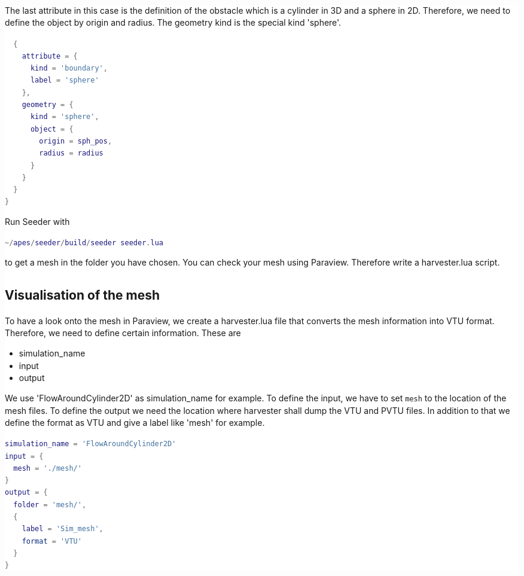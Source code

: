The last attribute in this case is the definition of the obstacle which is a 
cylinder in 3D and a sphere in 2D. Therefore, we need to define the object by 
origin and radius. The geometry kind is the special kind 'sphere'.

```lua
  {
    attribute = {
      kind = 'boundary',
      label = 'sphere'
    },
    geometry = {
      kind = 'sphere',
      object = {
        origin = sph_pos,
        radius = radius
      }
    }
  }
}
```

Run Seeder with 

```lua
~/apes/seeder/build/seeder seeder.lua
```

to get a mesh in the folder you have chosen. You can check your mesh using 
Paraview. 
Therefore write a harvester.lua script. 

## Visualisation of the mesh

To have a look onto the mesh in Paraview, we create a harvester.lua file that 
converts the mesh information into VTU format. Therefore, we need to define 
certain information. These are 

* simulation_name
* input
* output

We use 'FlowAroundCylinder2D' as simulation_name for example. To define the 
input, we have to set `mesh` to the location of the mesh files. To define the 
output we need the location where harvester shall dump the VTU and PVTU files. 
In addition to that we define the format as VTU and give a label like 'mesh' for
example.

```lua
simulation_name = 'FlowAroundCylinder2D'
input = { 
  mesh = './mesh/'
}
output = {
  folder = 'mesh/',
  {
    label = 'Sim_mesh',
    format = 'VTU'
  }
}
```
